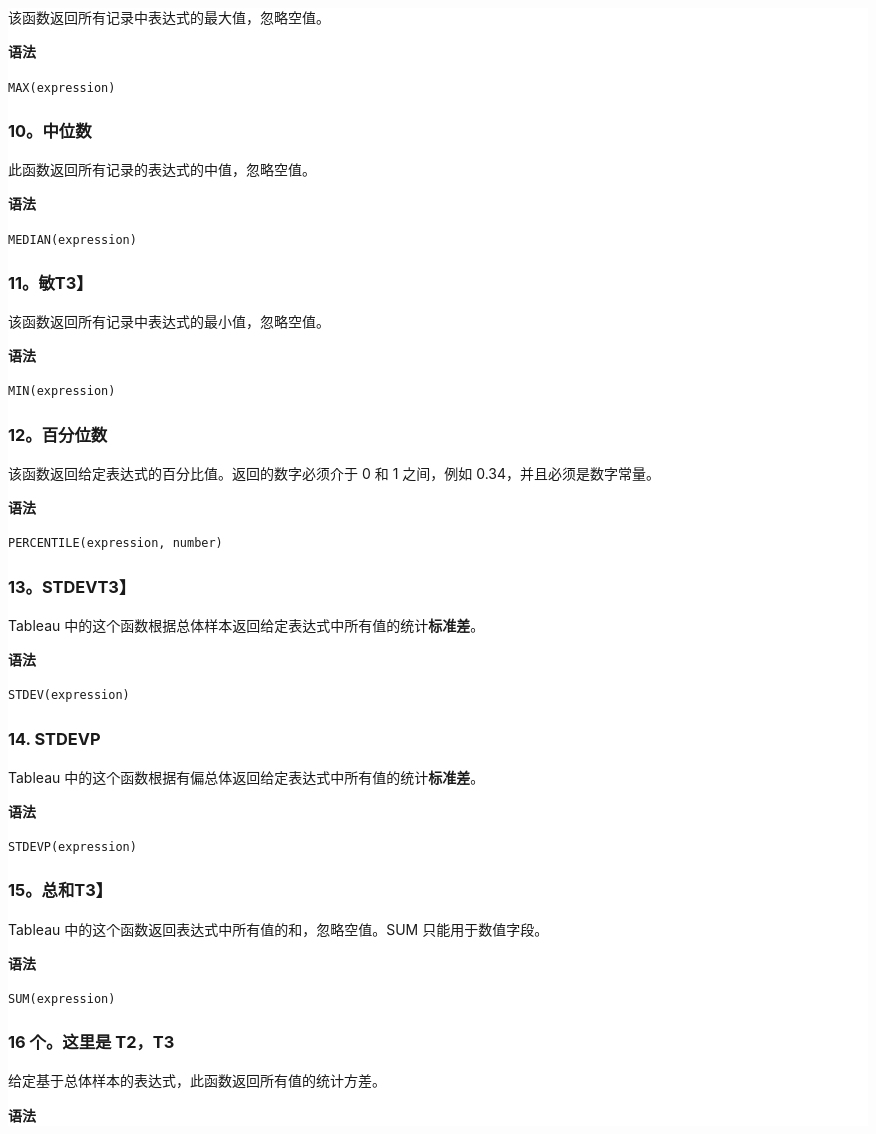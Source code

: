 该函数返回所有记录中表达式的最大值，忽略空值。

**语法**

`MAX(expression)`

### **10。中位数**

此函数返回所有记录的表达式的中值，忽略空值。

**语法**

`MEDIAN(expression)`

### **11。敏T3】**

该函数返回所有记录中表达式的最小值，忽略空值。

**语法**

`MIN(expression)`

### **12。百分位数**

该函数返回给定表达式的百分比值。返回的数字必须介于 0 和 1 之间，例如 0.34，并且必须是数字常量。

**语法**

`PERCENTILE(expression, number)`

### **13。STDEVT3】**

Tableau 中的这个函数根据总体样本返回给定表达式中所有值的统计**标准差**。

**语法**

`STDEV(expression)`

### **14\. STDEVP**

Tableau 中的这个函数根据有偏总体返回给定表达式中所有值的统计**标准差**。

**语法**

`STDEVP(expression)`

### **15。总和T3】**

Tableau 中的这个函数返回表达式中所有值的和，忽略空值。SUM 只能用于数值字段。

**语法**

`SUM(expression)`

### **16 个。这里是 T2，T3**

给定基于总体样本的表达式，此函数返回所有值的统计方差。

**语法**
